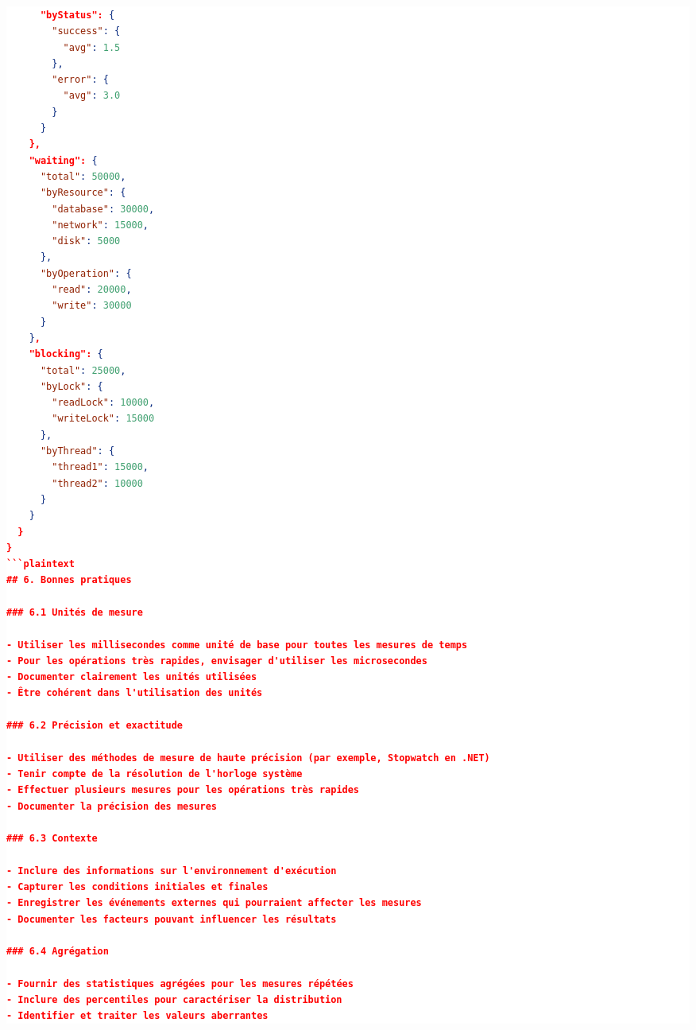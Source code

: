 ```json
      "byStatus": {
        "success": {
          "avg": 1.5
        },
        "error": {
          "avg": 3.0
        }
      }
    },
    "waiting": {
      "total": 50000,
      "byResource": {
        "database": 30000,
        "network": 15000,
        "disk": 5000
      },
      "byOperation": {
        "read": 20000,
        "write": 30000
      }
    },
    "blocking": {
      "total": 25000,
      "byLock": {
        "readLock": 10000,
        "writeLock": 15000
      },
      "byThread": {
        "thread1": 15000,
        "thread2": 10000
      }
    }
  }
}
```plaintext
## 6. Bonnes pratiques

### 6.1 Unités de mesure

- Utiliser les millisecondes comme unité de base pour toutes les mesures de temps
- Pour les opérations très rapides, envisager d'utiliser les microsecondes
- Documenter clairement les unités utilisées
- Être cohérent dans l'utilisation des unités

### 6.2 Précision et exactitude

- Utiliser des méthodes de mesure de haute précision (par exemple, Stopwatch en .NET)
- Tenir compte de la résolution de l'horloge système
- Effectuer plusieurs mesures pour les opérations très rapides
- Documenter la précision des mesures

### 6.3 Contexte

- Inclure des informations sur l'environnement d'exécution
- Capturer les conditions initiales et finales
- Enregistrer les événements externes qui pourraient affecter les mesures
- Documenter les facteurs pouvant influencer les résultats

### 6.4 Agrégation

- Fournir des statistiques agrégées pour les mesures répétées
- Inclure des percentiles pour caractériser la distribution
- Identifier et traiter les valeurs aberrantes
```